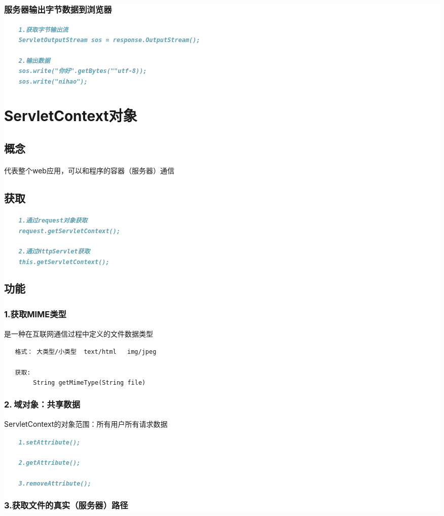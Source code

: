 ### 服务器输出字节数据到浏览器

```markdown
    1.获取字节输出流
    ServletOutputStream sos = response.OutputStream();
    
    2.输出数据
    sos.write("你好".getBytes(""utf-8));
    sos.write("nihao");
```

# ServletContext对象

## 概念
代表整个web应用，可以和程序的容器（服务器）通信

## 获取

```markdown
    1.通过request对象获取
    request.getServletContext();
    
    2.通过HttpServlet获取
    this.getServletContext();
```

## 功能
### 1.获取MIME类型
是一种在互联网通信过程中定义的文件数据类型

```markdown
   格式： 大类型/小类型  text/html   img/jpeg
   
   获取:
        String getMimeType(String file)
```

### 2. 域对象：共享数据
ServletContext的对象范围：所有用户所有请求数据

```markdown
    1.setAttribute();
    
    2.getAttribute();
    
    3.removeAttribute();
```

### 3.获取文件的真实（服务器）路径
